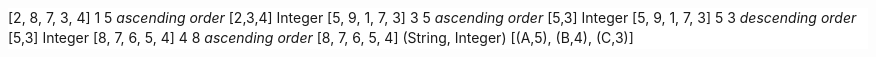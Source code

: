    <td width="130">[2, 8, 7, 3, 4]</td>

   <td width="46">1</td>

   <td width="47">5</td>

   <td width="131"><em>ascending order</em></td>

   <td width="186">[2,3,4]</td>

  </tr>

  <tr>

   <td width="118">Integer</td>

   <td width="130">[5, 9, 1, 7, 3]</td>

   <td width="46">3</td>

   <td width="47">5</td>

   <td width="131"><em>ascending order</em></td>

   <td width="186">[5,3]</td>

  </tr>

  <tr>

   <td width="118">Integer</td>

   <td width="130">[5, 9, 1, 7, 3]</td>

   <td width="46">5</td>

   <td width="47">3</td>

   <td width="131"><em>descending order</em></td>

   <td width="186">[5,3]</td>

  </tr>

  <tr>

   <td width="118">Integer</td>

   <td width="130">[8, 7, 6, 5, 4]</td>

   <td width="46">4</td>

   <td width="47">8</td>

   <td width="131"><em>ascending order</em></td>

   <td width="186">[8, 7, 6, 5, 4]</td>

  </tr>

  <tr>

   <td width="118">(String, Integer)</td>

   <td width="130">[(A,5), (B,4), (C,3)]</td>
